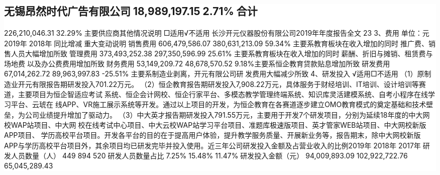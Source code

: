 无锡昂然时代广告有限公司
18,989,197.15
2.71%
合计
--
226,210,046.31
32.29%
主要供应商其他情况说明
□适用√不适用
长沙开元仪器股份有限公司2019年年度报告全文
23
3、费用
单位：元2019年
2018年
同比增减
重大变动说明
销售费用
606,479,586.07
380,631,213.09
59.34%
主要系教育板块在收入增加的同时
推广费、销售人员大幅增加所致
管理费用
373,493,252.38
297,350,596.99
25.61%
主要系教育板块在收入增加的同时
薪酬、折旧与摊销、租赁费与场地费
以及办公费费用增加所致
财务费用
53,149,209.72
48,678,570.52
9.18%主要系恒企教育贷款贴息增加所致
研发费用
67,014,262.72
89,963,997.83
-25.51%
主要系制造业剥离，开元有限公司研
发费用大幅减少所致
4、研发投入
√适用□不适用
（1）原制造业开元有限报告期研发投入701.22万元。
（2）恒企教育报告期研发投入7,908.22万元，具体服务于财经培训、IT培训、设计培训等赛道，主要项目为恒企智适应考试
系统、恒企会计网校、恒企行家平台、多模态教学管理终端系统、知识库灵活建模系统、自考小程序在线学习平台、云琥在
线APP、VR施工展示系统等开发。通过以上项目的开发，为恒企教育在各赛道逐步建立OMO教育模式的奠定基础和技术壁
垒，为公司业绩提升增加了驱动力。
（3）中大英才报告期研发投入791.55万元，主要用于开发7个研发项目，分别为延续18年度的中大网校WAP站项目、中大网
校在线考试中心项目、中大云校WAP站学习平台项目、准题库极速版项目、英才管家WEB站项目、中大网校新版APP项目、
学历高校平台项目。开发各平台的目的在于提高用户体验，提升教学服务质量、开展新业务等，报告期末，除中大网校新版
APP与学历高校平台项目外，其余项目均已研发完毕并投入使用。近三年公司研发投入金额及占营业收入的比例2019年
2018年
2017年
研发人员数量（人）
449
894
520
研发人员数量占比
7.25%
15.48%
11.47%
研发投入金额（元）
94,009,893.09
102,922,722.76
65,045,289.43